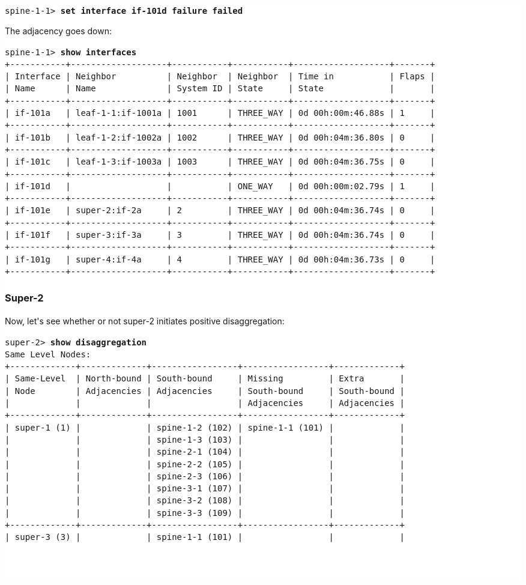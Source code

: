 <pre>
spine-1-1> <b>set interface if-101d failure failed</b>
</pre>

The adjacency goes down:

<pre>
spine-1-1> <b>show interfaces</b>
+-----------+-------------------+-----------+-----------+-------------------+-------+
| Interface | Neighbor          | Neighbor  | Neighbor  | Time in           | Flaps |
| Name      | Name              | System ID | State     | State             |       |
+-----------+-------------------+-----------+-----------+-------------------+-------+
| if-101a   | leaf-1-1:if-1001a | 1001      | THREE_WAY | 0d 00h:00m:46.88s | 1     |
+-----------+-------------------+-----------+-----------+-------------------+-------+
| if-101b   | leaf-1-2:if-1002a | 1002      | THREE_WAY | 0d 00h:04m:36.80s | 0     |
+-----------+-------------------+-----------+-----------+-------------------+-------+
| if-101c   | leaf-1-3:if-1003a | 1003      | THREE_WAY | 0d 00h:04m:36.75s | 0     |
+-----------+-------------------+-----------+-----------+-------------------+-------+
| if-101d   |                   |           | ONE_WAY   | 0d 00h:00m:02.79s | 1     |
+-----------+-------------------+-----------+-----------+-------------------+-------+
| if-101e   | super-2:if-2a     | 2         | THREE_WAY | 0d 00h:04m:36.74s | 0     |
+-----------+-------------------+-----------+-----------+-------------------+-------+
| if-101f   | super-3:if-3a     | 3         | THREE_WAY | 0d 00h:04m:36.74s | 0     |
+-----------+-------------------+-----------+-----------+-------------------+-------+
| if-101g   | super-4:if-4a     | 4         | THREE_WAY | 0d 00h:04m:36.73s | 0     |
+-----------+-------------------+-----------+-----------+-------------------+-------+
</pre>

### Super-2

Now, let's see whether or not super-2 initiates positive disaggregation:

<pre>
super-2> <b>show disaggregation</b>
Same Level Nodes:
+-------------+-------------+-----------------+-----------------+-------------+
| Same-Level  | North-bound | South-bound     | Missing         | Extra       |
| Node        | Adjacencies | Adjacencies     | South-bound     | South-bound |
|             |             |                 | Adjacencies     | Adjacencies |
+-------------+-------------+-----------------+-----------------+-------------+
| super-1 (1) |             | spine-1-2 (102) | spine-1-1 (101) |             |
|             |             | spine-1-3 (103) |                 |             |
|             |             | spine-2-1 (104) |                 |             |
|             |             | spine-2-2 (105) |                 |             |
|             |             | spine-2-3 (106) |                 |             |
|             |             | spine-3-1 (107) |                 |             |
|             |             | spine-3-2 (108) |                 |             |
|             |             | spine-3-3 (109) |                 |             |
+-------------+-------------+-----------------+-----------------+-------------+
| super-3 (3) |             | spine-1-1 (101) |                 |             |